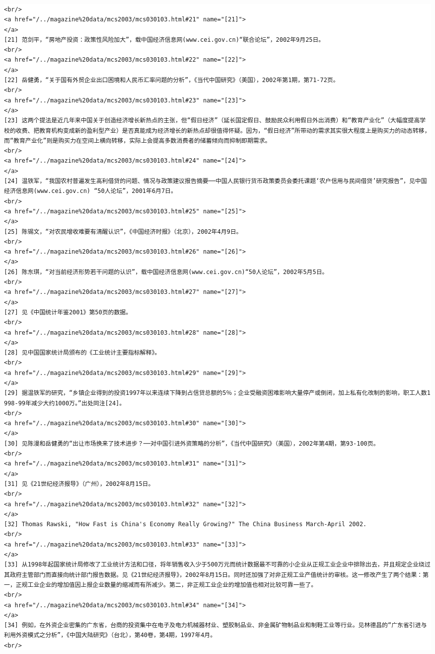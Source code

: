     <br/>
    <a href="/../magazine%20data/mcs2003/mcs030103.html#21" name="[21]">
    </a>
    [21] 范剑平，“房地产投资：政策性风险加大”，载中国经济信息网(www.cei.gov.cn)“联合论坛”，2002年9月25日。
    <br/>
    <a href="/../magazine%20data/mcs2003/mcs030103.html#22" name="[22]">
    </a>
    [22] 岳健勇，“关于国有外贸企业出口困境和人民币汇率问题的分析”，《当代中国研究》（美国），2002年第1期，第71-72页。
    <br/>
    <a href="/../magazine%20data/mcs2003/mcs030103.html#23" name="[23]">
    </a>
    [23] 这两个提法是近几年来中国关于创造经济增长新热点的主张，但“假日经济”（延长国定假日、鼓励民众利用假日外出消费）和“教育产业化”（大幅度提高学校的收费、把教育机构变成新的盈利型产业）是否真能成为经济增长的新热点却很值得怀疑。因为，“假日经济”所带动的需求其实很大程度上是购买力的动态转移，而“教育产业化”则是购买力在空间上横向转移，实际上会提高多数消费者的储蓄倾向而抑制即期需求。
    <br/>
    <a href="/../magazine%20data/mcs2003/mcs030103.html#24" name="[24]">
    </a>
    [24] 温铁军，“我国农村普遍发生高利借贷的问题、情况与政策建议报告摘要──中国人民银行货币政策委员会委托课题‘农户信用与民间借贷’研究报告”，见中国经济信息网(www.cei.gov.cn) “50人论坛”，2001年6月7日。
    <br/>
    <a href="/../magazine%20data/mcs2003/mcs030103.html#25" name="[25]">
    </a>
    [25] 陈锡文，“对农民增收难要有清醒认识”，《中国经济时报》（北京），2002年4月9日。
    <br/>
    <a href="/../magazine%20data/mcs2003/mcs030103.html#26" name="[26]">
    </a>
    [26] 陈东琪，“对当前经济形势若干问题的认识”，载中国经济信息网(www.cei.gov.cn)“50人论坛”，2002年5月5日。
    <br/>
    <a href="/../magazine%20data/mcs2003/mcs030103.html#27" name="[27]">
    </a>
    [27] 见《中国统计年鉴2001》第50页的数据。
    <br/>
    <a href="/../magazine%20data/mcs2003/mcs030103.html#28" name="[28]">
    </a>
    [28] 见中国国家统计局颁布的《工业统计主要指标解释》。
    <br/>
    <a href="/../magazine%20data/mcs2003/mcs030103.html#29" name="[29]">
    </a>
    [29] 据温铁军的研究，“乡镇企业得到的投资1997年以来连续下降到占信贷总额的5％；企业受融资困难影响大量停产或倒闭，加上私有化改制的影响，职工人数1998-99年减少大约1000万。”出处同注[24]。
    <br/>
    <a href="/../magazine%20data/mcs2003/mcs030103.html#30" name="[30]">
    </a>
    [30] 见陈漫和岳健勇的“出让市场换来了技术进步？──对中国引进外资策略的分析”，《当代中国研究》（美国），2002年第4期，第93-100页。
    <br/>
    <a href="/../magazine%20data/mcs2003/mcs030103.html#31" name="[31]">
    </a>
    [31] 见《21世纪经济报导》（广州），2002年8月15日。
    <br/>
    <a href="/../magazine%20data/mcs2003/mcs030103.html#32" name="[32]">
    </a>
    [32] Thomas Rawski, "How Fast is China's Economy Really Growing?" The China Business March-April 2002.
    <br/>
    <a href="/../magazine%20data/mcs2003/mcs030103.html#33" name="[33]">
    </a>
    [33] 从1998年起国家统计局修改了工业统计方法和口径，将年销售收入少于500万元而统计数据最不可靠的小企业从正规工业企业中排除出去，并且规定企业绕过其政府主管部门而直接向统计部门报告数据。见《21世纪经济报导》，2002年8月15日。同时还加强了对非正规工业产值统计的审核。这一修改产生了两个结果：第一，正规工业企业的增加值因上报企业数量的缩减而有所减少。第二，非正规工业企业的增加值也相对比较可靠一些了。
    <br/>
    <a href="/../magazine%20data/mcs2003/mcs030103.html#34" name="[34]">
    </a>
    [34] 例如，在外资企业密集的广东省，台商的投资集中在电子及电力机械器材业、塑胶制品业、非金属矿物制品业和制鞋工业等行业。见林德昌的“广东省引进与利用外资模式之分析”，《中国大陆研究》（台北），第40卷，第4期，1997年4月。
    <br/>